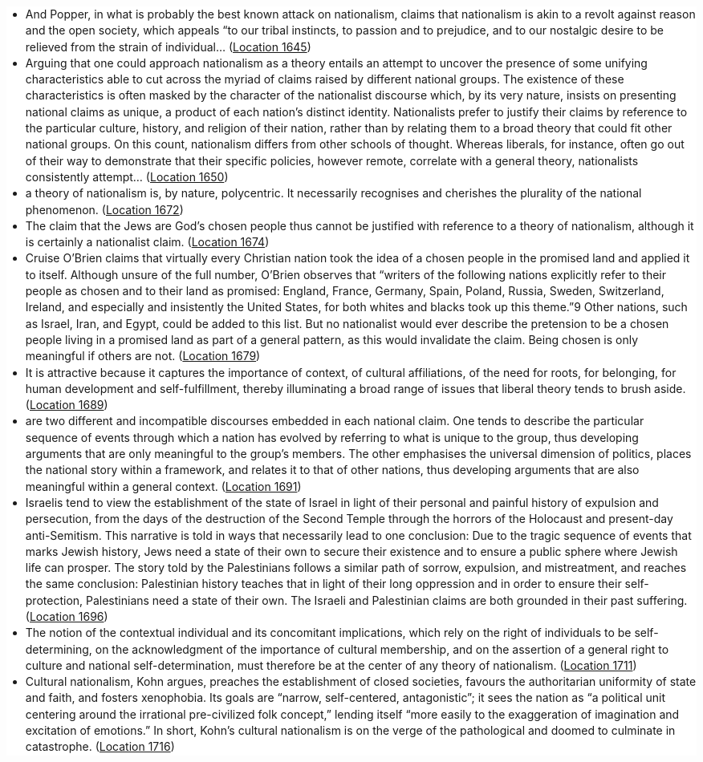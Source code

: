 - And Popper, in what is probably the best known attack on nationalism, claims that nationalism is akin to a revolt against reason and the open society, which appeals “to our tribal instincts, to passion and to prejudice, and to our nostalgic desire to be relieved from the strain of individual… ([Location 1645](https://readwise.io/to_kindle?action=open&asin=B003Z9L2Z0&location=1645))
- Arguing that one could approach nationalism as a theory entails an attempt to uncover the presence of some unifying characteristics able to cut across the myriad of claims raised by different national groups. The existence of these characteristics is often masked by the character of the nationalist discourse which, by its very nature, insists on presenting national claims as unique, a product of each nation’s distinct identity. Nationalists prefer to justify their claims by reference to the particular culture, history, and religion of their nation, rather than by relating them to a broad theory that could fit other national groups. On this count, nationalism differs from other schools of thought. Whereas liberals, for instance, often go out of their way to demonstrate that their specific policies, however remote, correlate with a general theory, nationalists consistently attempt… ([Location 1650](https://readwise.io/to_kindle?action=open&asin=B003Z9L2Z0&location=1650))
- a theory of nationalism is, by nature, polycentric. It necessarily recognises and cherishes the plurality of the national phenomenon. ([Location 1672](https://readwise.io/to_kindle?action=open&asin=B003Z9L2Z0&location=1672))
- The claim that the Jews are God’s chosen people thus cannot be justified with reference to a theory of nationalism, although it is certainly a nationalist claim. ([Location 1674](https://readwise.io/to_kindle?action=open&asin=B003Z9L2Z0&location=1674))
- Cruise O’Brien claims that virtually every Christian nation took the idea of a chosen people in the promised land and applied it to itself. Although unsure of the full number, O’Brien observes that “writers of the following nations explicitly refer to their people as chosen and to their land as promised: England, France, Germany, Spain, Poland, Russia, Sweden, Switzerland, Ireland, and especially and insistently the United States, for both whites and blacks took up this theme.”9 Other nations, such as Israel, Iran, and Egypt, could be added to this list. But no nationalist would ever describe the pretension to be a chosen people living in a promised land as part of a general pattern, as this would invalidate the claim. Being chosen is only meaningful if others are not. ([Location 1679](https://readwise.io/to_kindle?action=open&asin=B003Z9L2Z0&location=1679))
- It is attractive because it captures the importance of context, of cultural affiliations, of the need for roots, for belonging, for human development and self-fulfillment, thereby illuminating a broad range of issues that liberal theory tends to brush aside. ([Location 1689](https://readwise.io/to_kindle?action=open&asin=B003Z9L2Z0&location=1689))
- are two different and incompatible discourses embedded in each national claim. One tends to describe the particular sequence of events through which a nation has evolved by referring to what is unique to the group, thus developing arguments that are only meaningful to the group’s members. The other emphasises the universal dimension of politics, places the national story within a framework, and relates it to that of other nations, thus developing arguments that are also meaningful within a general context. ([Location 1691](https://readwise.io/to_kindle?action=open&asin=B003Z9L2Z0&location=1691))
- Israelis tend to view the establishment of the state of Israel in light of their personal and painful history of expulsion and persecution, from the days of the destruction of the Second Temple through the horrors of the Holocaust and present-day anti-Semitism. This narrative is told in ways that necessarily lead to one conclusion: Due to the tragic sequence of events that marks Jewish history, Jews need a state of their own to secure their existence and to ensure a public sphere where Jewish life can prosper. The story told by the Palestinians follows a similar path of sorrow, expulsion, and mistreatment, and reaches the same conclusion: Palestinian history teaches that in light of their long oppression and in order to ensure their self-protection, Palestinians need a state of their own. The Israeli and Palestinian claims are both grounded in their past suffering. ([Location 1696](https://readwise.io/to_kindle?action=open&asin=B003Z9L2Z0&location=1696))
- The notion of the contextual individual and its concomitant implications, which rely on the right of individuals to be self-determining, on the acknowledgment of the importance of cultural membership, and on the assertion of a general right to culture and national self-determination, must therefore be at the center of any theory of nationalism. ([Location 1711](https://readwise.io/to_kindle?action=open&asin=B003Z9L2Z0&location=1711))
- Cultural nationalism, Kohn argues, preaches the establishment of closed societies, favours the authoritarian uniformity of state and faith, and fosters xenophobia. Its goals are “narrow, self-centered, antagonistic”; it sees the nation as “a political unit centering around the irrational pre-civilized folk concept,” lending itself “more easily to the exaggeration of imagination and excitation of emotions.” In short, Kohn’s cultural nationalism is on the verge of the pathological and doomed to culminate in catastrophe. ([Location 1716](https://readwise.io/to_kindle?action=open&asin=B003Z9L2Z0&location=1716))